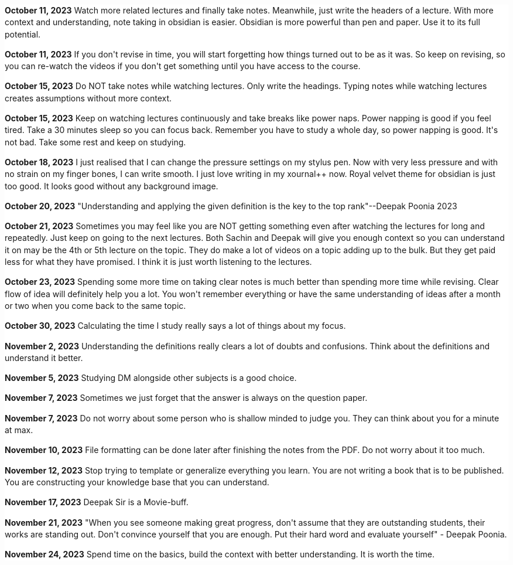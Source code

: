 **October 11, 2023** Watch more related lectures and finally take notes. Meanwhile, just write the headers of a lecture. With more context and understanding, note taking in obsidian is easier. Obsidian is more powerful than pen and paper. Use it to its full potential. 

**October 11, 2023** If you don't revise in time, you will start forgetting how things turned out to be as it was. So keep on revising, so you can re-watch the videos if you don't get something until you have access to the course.

**October 15, 2023** Do NOT take notes while watching lectures. Only write the headings. Typing notes while watching lectures creates assumptions without more context.

**October 15, 2023** Keep on watching lectures continuously and take breaks like power naps. Power napping is good if you feel tired. Take a 30 minutes sleep so you can focus back. Remember you have to study a whole day, so power napping is good. It's not bad. Take some rest and keep on studying.

**October 18, 2023** I just realised that I can change the pressure settings on my stylus pen. Now with very less pressure and with no strain on my finger bones, I can write smooth. I just love writing in my xournal++ now. Royal velvet theme for obsidian is just too good. It looks good without any background image.

**October 20, 2023** "Understanding and applying the given definition is the key to the top rank"--Deepak Poonia 2023

**October 21, 2023** Sometimes you may feel like you are NOT getting something even after watching the lectures for long and repeatedly. Just keep on going to the next lectures. Both Sachin and Deepak will give you enough context so you can understand it on may be the 4th or 5th lecture on the topic. They do make a lot of videos on a topic adding up to the bulk. But they get paid less for what they have promised. I think it is just worth listening to the lectures.

**October 23, 2023** Spending some more time on taking clear notes is much better than spending more time while revising. Clear flow of idea will definitely help you a lot. You won't remember everything or have the same understanding of ideas after a month or two when you come back to the same topic.

**October 30, 2023** Calculating the time I study really says a lot of things about my focus.

**November 2, 2023** Understanding the definitions really clears a lot of doubts and confusions. Think about the definitions and understand it better.

**November 5, 2023** Studying DM alongside other subjects is a good choice.

**November 7, 2023** Sometimes we just forget that the answer is always on the question paper.

**November 7, 2023** Do not worry about some person who is shallow minded to judge you. They can think about you for a minute at max.

**November 10, 2023** File formatting can be done later after finishing the notes from the PDF. Do not worry about it too much. 

**November 12, 2023** Stop trying to template or generalize everything you learn. You are not writing a book that is to be published. You are constructing your knowledge base that you can understand. 

**November 17, 2023** Deepak Sir is a Movie-buff.

**November 21, 2023** "When you see someone making great progress, don't assume that they are outstanding students, their works are standing out. Don't convince yourself that you are enough. Put their hard word and evaluate yourself" - Deepak Poonia.

**November 24, 2023** Spend time on the basics, build the context with better understanding. It is worth the time.

